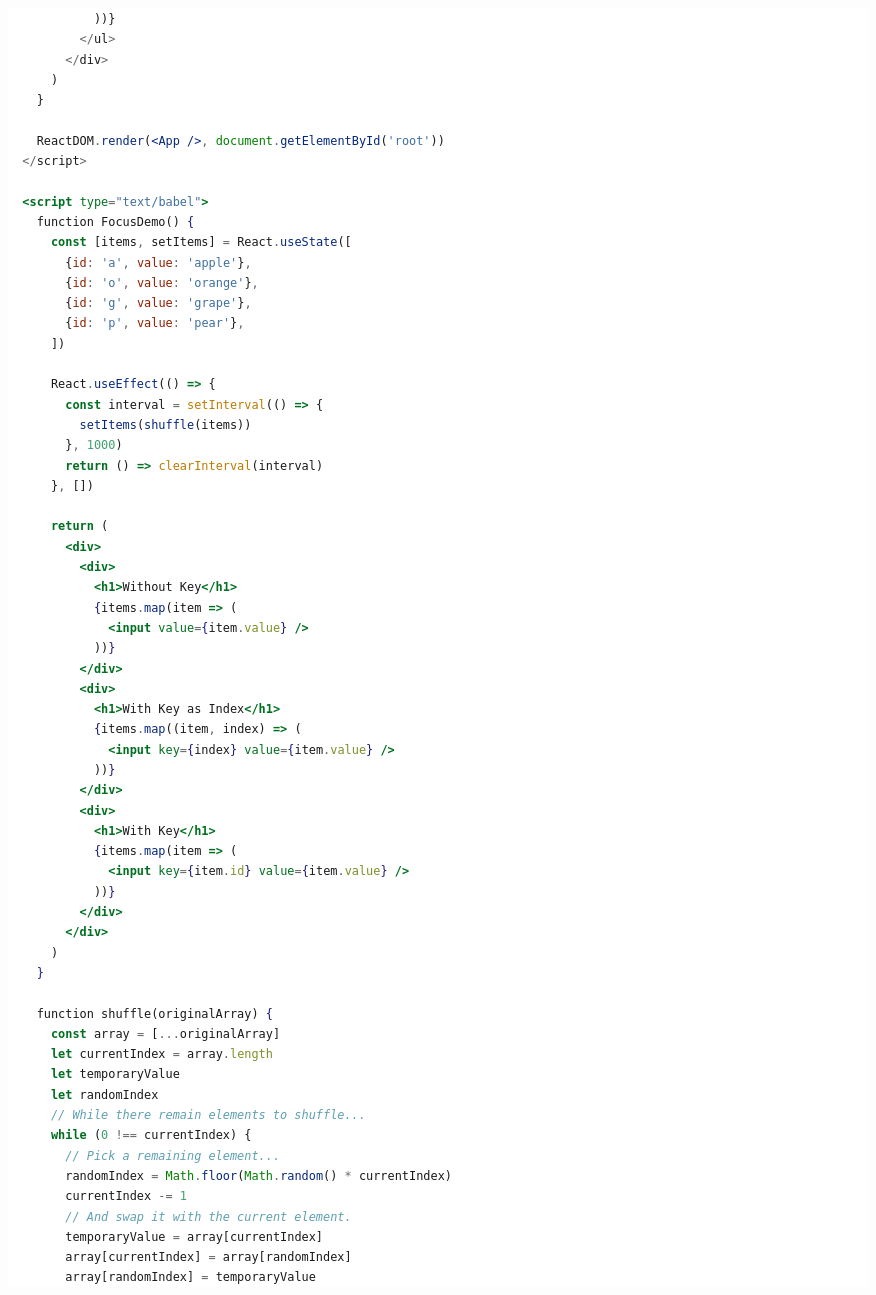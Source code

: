 ```jsx
            ))}
          </ul>
        </div>
      )
    }

    ReactDOM.render(<App />, document.getElementById('root'))
  </script>

  <script type="text/babel">
    function FocusDemo() {
      const [items, setItems] = React.useState([
        {id: 'a', value: 'apple'},
        {id: 'o', value: 'orange'},
        {id: 'g', value: 'grape'},
        {id: 'p', value: 'pear'},
      ])

      React.useEffect(() => {
        const interval = setInterval(() => {
          setItems(shuffle(items))
        }, 1000)
        return () => clearInterval(interval)
      }, [])

      return (
        <div>
          <div>
            <h1>Without Key</h1>
            {items.map(item => (
              <input value={item.value} />
            ))}
          </div>
          <div>
            <h1>With Key as Index</h1>
            {items.map((item, index) => (
              <input key={index} value={item.value} />
            ))}
          </div>
          <div>
            <h1>With Key</h1>
            {items.map(item => (
              <input key={item.id} value={item.value} />
            ))}
          </div>
        </div>
      )
    }

    function shuffle(originalArray) {
      const array = [...originalArray]
      let currentIndex = array.length
      let temporaryValue
      let randomIndex
      // While there remain elements to shuffle...
      while (0 !== currentIndex) {
        // Pick a remaining element...
        randomIndex = Math.floor(Math.random() * currentIndex)
        currentIndex -= 1
        // And swap it with the current element.
        temporaryValue = array[currentIndex]
        array[currentIndex] = array[randomIndex]
        array[randomIndex] = temporaryValue
```